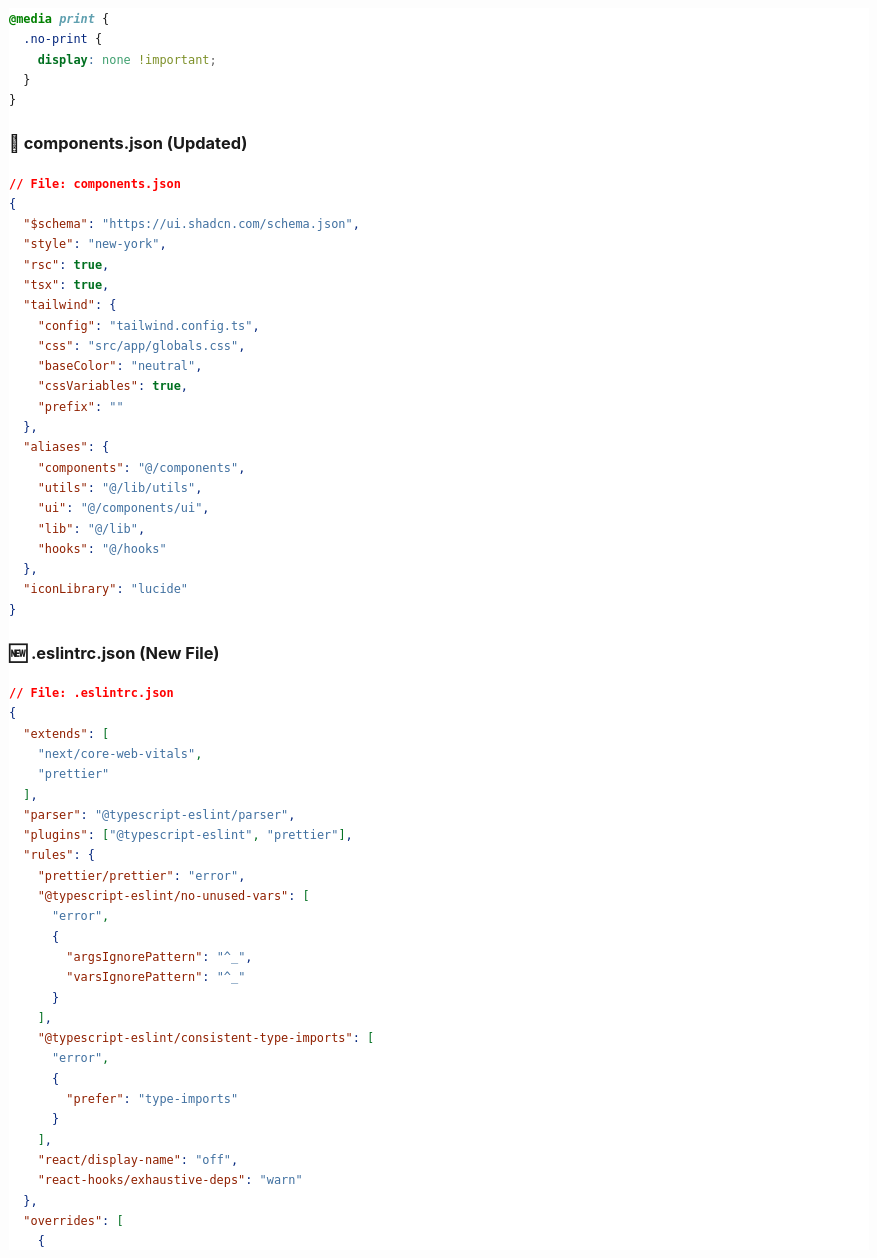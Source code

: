 ```css
@media print {
  .no-print {
    display: none !important;
  }
}
```

### 🎨 **components.json** (Updated)
```json
// File: components.json
{
  "$schema": "https://ui.shadcn.com/schema.json",
  "style": "new-york",
  "rsc": true,
  "tsx": true,
  "tailwind": {
    "config": "tailwind.config.ts",
    "css": "src/app/globals.css",
    "baseColor": "neutral",
    "cssVariables": true,
    "prefix": ""
  },
  "aliases": {
    "components": "@/components",
    "utils": "@/lib/utils",
    "ui": "@/components/ui",
    "lib": "@/lib",
    "hooks": "@/hooks"
  },
  "iconLibrary": "lucide"
}
```

### 🆕 **.eslintrc.json** (New File)
```json
// File: .eslintrc.json
{
  "extends": [
    "next/core-web-vitals",
    "prettier"
  ],
  "parser": "@typescript-eslint/parser",
  "plugins": ["@typescript-eslint", "prettier"],
  "rules": {
    "prettier/prettier": "error",
    "@typescript-eslint/no-unused-vars": [
      "error",
      {
        "argsIgnorePattern": "^_",
        "varsIgnorePattern": "^_"
      }
    ],
    "@typescript-eslint/consistent-type-imports": [
      "error",
      {
        "prefer": "type-imports"
      }
    ],
    "react/display-name": "off",
    "react-hooks/exhaustive-deps": "warn"
  },
  "overrides": [
    {
```